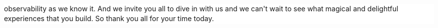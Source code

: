 observability as we know it. And we invite you all to dive in with
us and we can't wait to see what magical and delightful experiences that you build.
So thank you all for your time today.

